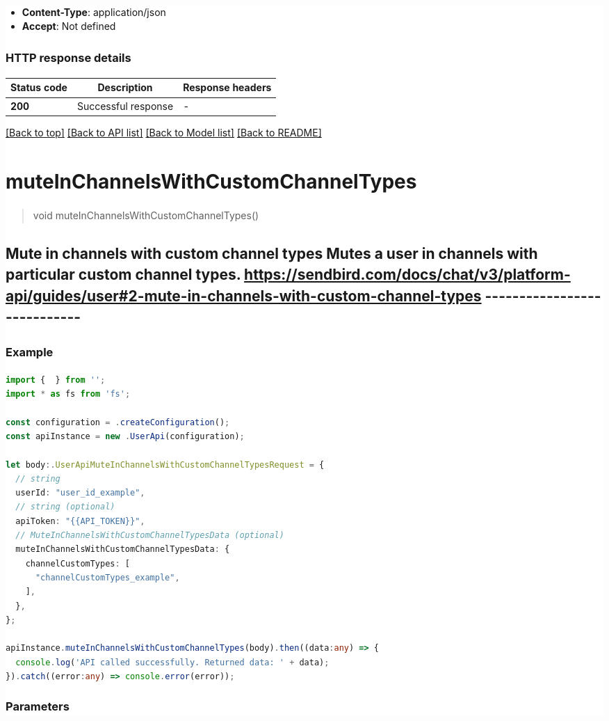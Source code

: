  - **Content-Type**: application/json
 - **Accept**: Not defined


### HTTP response details
| Status code | Description | Response headers |
|-------------|-------------|------------------|
**200** | Successful response |  -  |

[[Back to top]](#) [[Back to API list]](README.md#documentation-for-api-endpoints) [[Back to Model list]](README.md#documentation-for-models) [[Back to README]](README.md)

# **muteInChannelsWithCustomChannelTypes**
> void muteInChannelsWithCustomChannelTypes()

## Mute in channels with custom channel types  Mutes a user in channels with particular custom channel types.  https://sendbird.com/docs/chat/v3/platform-api/guides/user#2-mute-in-channels-with-custom-channel-types ----------------------------

### Example


```typescript
import {  } from '';
import * as fs from 'fs';

const configuration = .createConfiguration();
const apiInstance = new .UserApi(configuration);

let body:.UserApiMuteInChannelsWithCustomChannelTypesRequest = {
  // string
  userId: "user_id_example",
  // string (optional)
  apiToken: "{{API_TOKEN}}",
  // MuteInChannelsWithCustomChannelTypesData (optional)
  muteInChannelsWithCustomChannelTypesData: {
    channelCustomTypes: [
      "channelCustomTypes_example",
    ],
  },
};

apiInstance.muteInChannelsWithCustomChannelTypes(body).then((data:any) => {
  console.log('API called successfully. Returned data: ' + data);
}).catch((error:any) => console.error(error));
```


### Parameters
